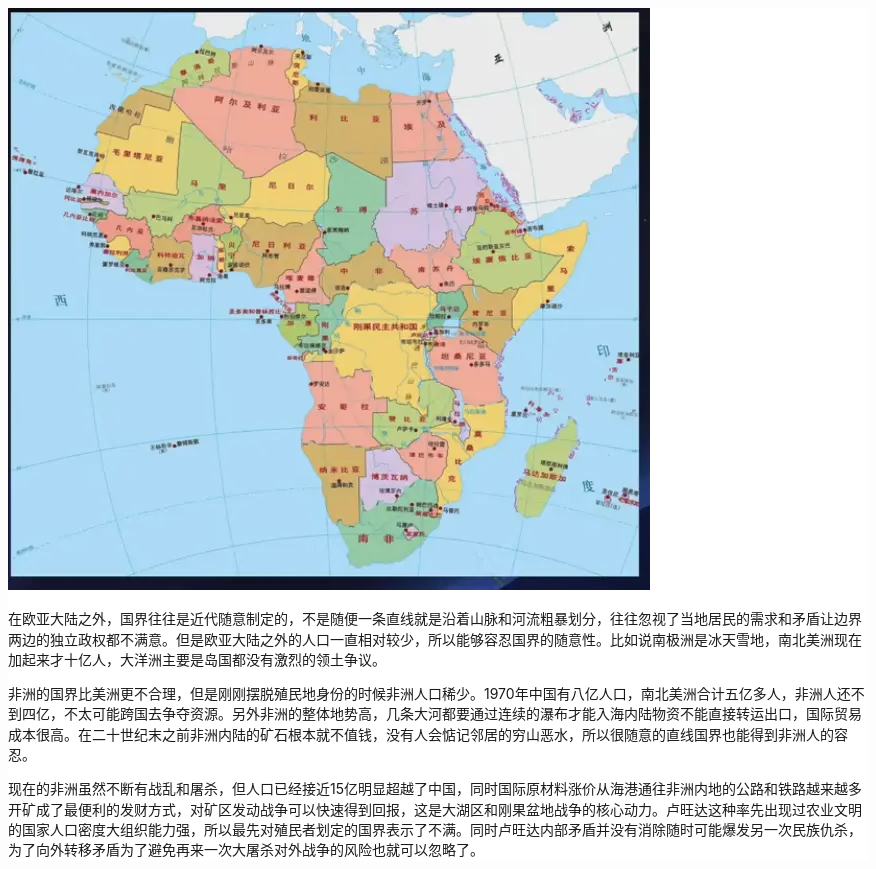![](/images/btnews/btnews/0801_0900/0860/btnews_0860_10.webp)

在欧亚大陆之外，国界往往是近代随意制定的，不是随便一条直线就是沿着山脉和河流粗暴划分，往往忽视了当地居民的需求和矛盾让边界两边的独立政权都不满意。但是欧亚大陆之外的人口一直相对较少，所以能够容忍国界的随意性。比如说南极洲是冰天雪地，南北美洲现在加起来才十亿人，大洋洲主要是岛国都没有激烈的领土争议。


非洲的国界比美洲更不合理，但是刚刚摆脱殖民地身份的时候非洲人口稀少。1970年中国有八亿人口，南北美洲合计五亿多人，非洲人还不到四亿，不太可能跨国去争夺资源。另外非洲的整体地势高，几条大河都要通过连续的瀑布才能入海内陆物资不能直接转运出口，国际贸易成本很高。在二十世纪末之前非洲内陆的矿石根本就不值钱，没有人会惦记邻居的穷山恶水，所以很随意的直线国界也能得到非洲人的容忍。

现在的非洲虽然不断有战乱和屠杀，但人口已经接近15亿明显超越了中国，同时国际原材料涨价从海港通往非洲内地的公路和铁路越来越多开矿成了最便利的发财方式，对矿区发动战争可以快速得到回报，这是大湖区和刚果盆地战争的核心动力。卢旺达这种率先出现过农业文明的国家人口密度大组织能力强，所以最先对殖民者划定的国界表示了不满。同时卢旺达内部矛盾并没有消除随时可能爆发另一次民族仇杀，为了向外转移矛盾为了避免再来一次大屠杀对外战争的风险也就可以忽略了。

